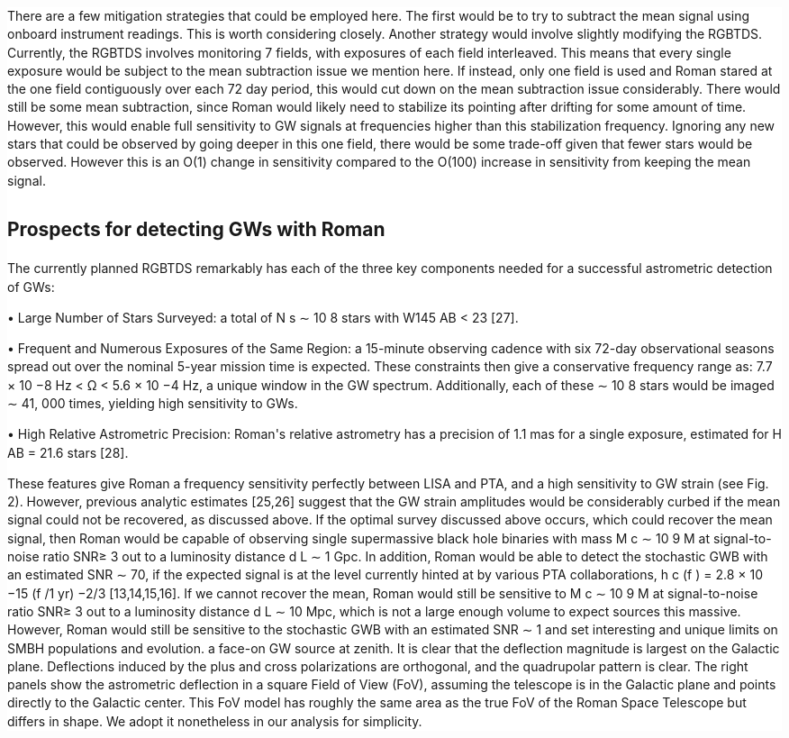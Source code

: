 There are a few mitigation strategies that could be employed here. The first would be to try to subtract the mean signal using onboard instrument readings. This is worth considering closely. Another strategy would involve slightly modifying the RGBTDS. Currently, the RGBTDS involves monitoring 7 fields, with exposures of each field interleaved. This means that every single exposure would be subject to the mean subtraction issue we mention here. If instead, only one field is used and Roman stared at the one field contiguously over each 72 day period, this would cut down on the mean subtraction issue considerably. There would still be some mean subtraction, since Roman would likely need to stabilize its pointing after drifting for some amount of time. However, this would enable full sensitivity to GW signals at frequencies higher than this stabilization frequency. Ignoring any new stars that could be observed by going deeper in this one field, there would be some trade-off given that fewer stars would be observed. However this is an O(1) change in sensitivity compared to the O(100) increase in sensitivity from keeping the mean signal.


## Prospects for detecting GWs with Roman

The currently planned RGBTDS remarkably has each of the three key components needed for a successful astrometric detection of GWs:

• Large Number of Stars Surveyed: a total of N s ∼ 10 8 stars with W145 AB < 23 [27].

• Frequent and Numerous Exposures of the Same Region: a 15-minute observing cadence with six 72-day observational seasons spread out over the nominal 5-year mission time is expected. These constraints then give a conservative frequency range as: 7.7 × 10 −8 Hz < Ω < 5.6 × 10 −4 Hz, a unique window in the GW spectrum. Additionally, each of these ∼ 10 8 stars would be imaged ∼ 41, 000 times, yielding high sensitivity to GWs.

• High Relative Astrometric Precision: Roman's relative astrometry has a precision of 1.1 mas for a single exposure, estimated for H AB = 21.6 stars [28].

These features give Roman a frequency sensitivity perfectly between LISA and PTA, and a high sensitivity to GW strain (see Fig. 2). However, previous analytic estimates [25,26] suggest that the GW strain amplitudes would be considerably curbed if the mean signal could not be recovered, as discussed above. If the optimal survey discussed above occurs, which could recover the mean signal, then Roman would be capable of observing single supermassive black hole binaries with mass M c ∼ 10 9 M at signal-to-noise ratio SNR≥ 3 out to a luminosity distance d L ∼ 1 Gpc. In addition, Roman would be able to detect the stochastic GWB with an estimated SNR ∼ 70, if the expected signal is at the level currently hinted at by various PTA collaborations, h c (f ) = 2.8 × 10 −15 (f /1 yr) −2/3 [13,14,15,16]. If we cannot recover the mean, Roman would still be sensitive to M c ∼ 10 9 M at signal-to-noise ratio SNR≥ 3 out to a luminosity distance d L ∼ 10 Mpc, which is not a large enough volume to expect sources this massive. However, Roman would still be sensitive to the stochastic GWB with an estimated SNR ∼ 1 and set interesting and unique limits on SMBH populations and evolution. a face-on GW source at zenith. It is clear that the deflection magnitude is largest on the Galactic plane. Deflections induced by the plus and cross polarizations are orthogonal, and the quadrupolar pattern is clear. The right panels show the astrometric deflection in a square Field of View (FoV), assuming the telescope is in the Galactic plane and points directly to the Galactic center. This FoV model has roughly the same area as the true FoV of the Roman Space Telescope but differs in shape. We adopt it nonetheless in our analysis for simplicity.

